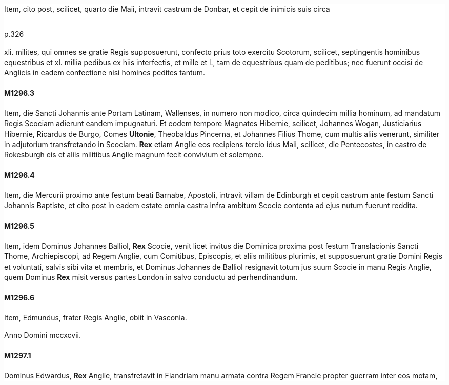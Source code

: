 
Item, cito post, scilicet, quarto die Maii, intravit castrum de Donbar, et cepit de inimicis suis circa





---

p.326






xli. milites, qui omnes se gratie Regis supposuerunt, confecto prius toto exercitu Scotorum, scilicet, septingentis hominibus equestribus et xl. millia pedibus ex hiis interfectis, et mille et l., tam de equestribus quam de peditibus; nec fuerunt occisi de Anglicis in eadem confectione nisi homines pedites tantum.


#### M1296.3


Item, die Sancti Johannis ante Portam Latinam, Wallenses, in numero non modico, circa quindecim millia hominum, ad mandatum Regis Scociam adierunt eandem impugnaturi. Et eodem tempore Magnates Hibernie, scilicet, Johannes Wogan, Justiciarius Hibernie, Ricardus de Burgo, Comes **Ultonie**, Theobaldus Pincerna, et Johannes Filius Thome, cum multis aliis venerunt, similiter in adjutorium transfretando in Scociam. **Rex** etiam Anglie eos recipiens tercio idus Maii, scilicet, die Pentecostes, in castro de Rokesburgh eis et aliis militibus Anglie magnum fecit convivium et solempne.


#### M1296.4


Item, die Mercurii proximo ante festum beati Barnabe, Apostoli, intravit villam de Edinburgh et cepit castrum ante festum Sancti Johannis Baptiste, et cito post in eadem estate omnia castra infra ambitum Scocie contenta ad ejus nutum fuerunt reddita.


#### M1296.5


Item, idem Dominus Johannes Balliol, **Rex** Scocie, venit licet invitus die Dominica proxima post festum Translacionis Sancti Thome, Archiepiscopi, ad Regem Anglie, cum Comitibus, Episcopis, et aliis militibus plurimis, et supposuerunt gratie Domini Regis et voluntati, salvis sibi vita et membris, et Dominus Johannes de Balliol resignavit totum jus suum Scocie in manu Regis Anglie, quem Dominus **Rex** misit versus partes London in salvo conductu ad perhendinandum.


#### M1296.6


Item, Edmundus, frater Regis Anglie, obiit in Vasconia.


Anno Domini mccxcvii.


#### M1297.1


Dominus Edwardus, **Rex** Anglie, transfretavit in Flandriam manu armata contra Regem Francie propter guerram inter eos motam,
